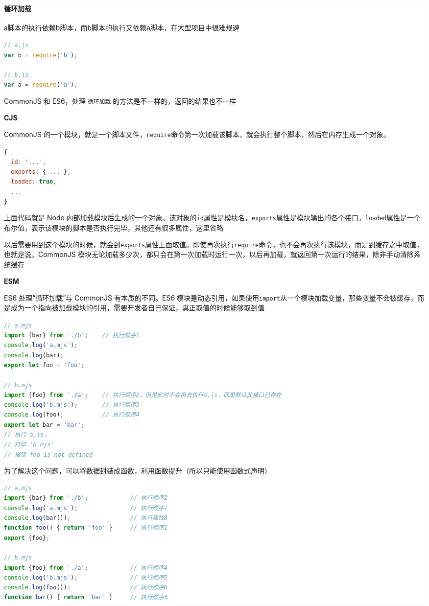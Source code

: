 #### 循环加载

a脚本的执行依赖b脚本，而b脚本的执行又依赖a脚本，在大型项目中很难规避

```js
// a.js
var b = require('b');

// b.js
var a = require('a');
```

CommonJS 和 ES6，处理 `循环加载` 的方法是不一样的，返回的结果也不一样

**CJS**

CommonJS 的一个模块，就是一个脚本文件，`require`命令第一次加载该脚本，就会执行整个脚本，然后在内存生成一个对象。

```javascript
{
  id: '...',
  exports: { ... },
  loaded: true,
  ...
}
```

上面代码就是 Node 内部加载模块后生成的一个对象。该对象的`id`属性是模块名，`exports`属性是模块输出的各个接口，`loaded`属性是一个布尔值，表示该模块的脚本是否执行完毕，其他还有很多属性，这里省略

以后需要用到这个模块的时候，就会到`exports`属性上面取值。即使再次执行`require`命令，也不会再次执行该模块，而是到缓存之中取值，也就是说，CommonJS 模块无论加载多少次，都只会在第一次加载时运行一次，以后再加载，就返回第一次运行的结果，除非手动清除系统缓存

**ESM**

ES6 处理“循环加载”与 CommonJS 有本质的不同。ES6 模块是动态引用，如果使用`import`从一个模块加载变量，那些变量不会被缓存，而是成为一个指向被加载模块的引用，需要开发者自己保证，真正取值的时候能够取到值

```js
// a.mjs
import {bar} from './b';	// 执行顺序1
console.log('a.mjs');
console.log(bar);
export let foo = 'foo';

// b.mjs
import {foo} from './a';	// 执行顺序2，但是此时不会再去执行a.js，而是默认此接口已存在
console.log('b.mjs');		// 执行顺序3
console.log(foo);			// 执行顺序4
export let bar = 'bar';		
// 执行 a.js，
// 打印 'b.mjs'
// 报错 foo is not defined
```

为了解决这个问题，可以将数据封装成函数，利用函数提升（所以只能使用函数式声明）

```js
// a.mjs
import {bar} from './b';			// 执行顺序2
console.log('a.mjs');				// 执行顺序7
console.log(bar());					// 执行属性8
function foo() { return 'foo' }		// 执行顺序1
export {foo};

// b.mjs
import {foo} from './a';			// 执行顺序4
console.log('b.mjs');				// 执行顺序5
console.log(foo());					// 执行顺序6
function bar() { return 'bar' }		// 执行顺序3
```